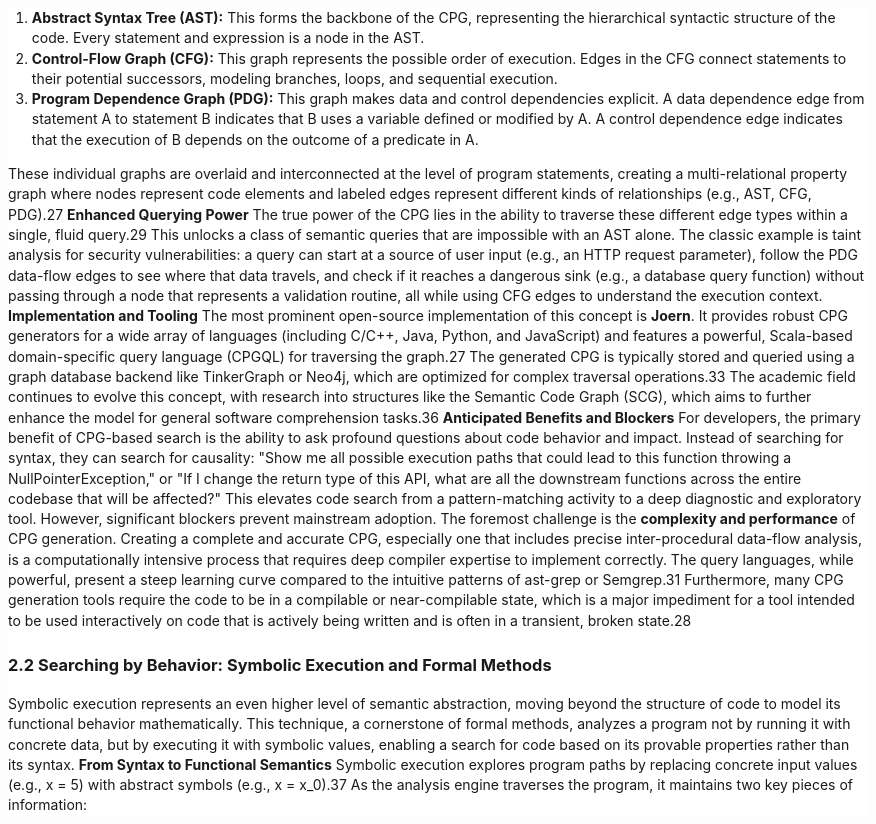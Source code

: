 1. **Abstract Syntax Tree (AST):** This forms the backbone of the CPG, representing the hierarchical syntactic structure of the code. Every statement and expression is a node in the AST.
2. **Control-Flow Graph (CFG):** This graph represents the possible order of execution. Edges in the CFG connect statements to their potential successors, modeling branches, loops, and sequential execution.
3. **Program Dependence Graph (PDG):** This graph makes data and control dependencies explicit. A data dependence edge from statement A to statement B indicates that B uses a variable defined or modified by A. A control dependence edge indicates that the execution of B depends on the outcome of a predicate in A.

These individual graphs are overlaid and interconnected at the level of program statements, creating a multi-relational property graph where nodes represent code elements and labeled edges represent different kinds of relationships (e.g., AST, CFG, PDG).27
**Enhanced Querying Power**
The true power of the CPG lies in the ability to traverse these different edge types within a single, fluid query.29 This unlocks a class of semantic queries that are impossible with an AST alone. The classic example is taint analysis for security vulnerabilities: a query can start at a
source of user input (e.g., an HTTP request parameter), follow the PDG data-flow edges to see where that data travels, and check if it reaches a dangerous sink (e.g., a database query function) without passing through a node that represents a validation routine, all while using CFG edges to understand the execution context.
**Implementation and Tooling**
The most prominent open-source implementation of this concept is **Joern**. It provides robust CPG generators for a wide array of languages (including C/C++, Java, Python, and JavaScript) and features a powerful, Scala-based domain-specific query language (CPGQL) for traversing the graph.27 The generated CPG is typically stored and queried using a graph database backend like TinkerGraph or Neo4j, which are optimized for complex traversal operations.33 The academic field continues to evolve this concept, with research into structures like the Semantic Code Graph (SCG), which aims to further enhance the model for general software comprehension tasks.36
**Anticipated Benefits and Blockers**
For developers, the primary benefit of CPG-based search is the ability to ask profound questions about code behavior and impact. Instead of searching for syntax, they can search for causality: "Show me all possible execution paths that could lead to this function throwing a NullPointerException," or "If I change the return type of this API, what are all the downstream functions across the entire codebase that will be affected?" This elevates code search from a pattern-matching activity to a deep diagnostic and exploratory tool.
However, significant blockers prevent mainstream adoption. The foremost challenge is the **complexity and performance** of CPG generation. Creating a complete and accurate CPG, especially one that includes precise inter-procedural data-flow analysis, is a computationally intensive process that requires deep compiler expertise to implement correctly. The query languages, while powerful, present a steep learning curve compared to the intuitive patterns of ast-grep or Semgrep.31 Furthermore, many CPG generation tools require the code to be in a compilable or near-compilable state, which is a major impediment for a tool intended to be used interactively on code that is actively being written and is often in a transient, broken state.28

### **2.2 Searching by Behavior: Symbolic Execution and Formal Methods**

Symbolic execution represents an even higher level of semantic abstraction, moving beyond the structure of code to model its functional behavior mathematically. This technique, a cornerstone of formal methods, analyzes a program not by running it with concrete data, but by executing it with symbolic values, enabling a search for code based on its provable properties rather than its syntax.
**From Syntax to Functional Semantics**
Symbolic execution explores program paths by replacing concrete input values (e.g., x \= 5\) with abstract symbols (e.g., x \= x\_0).37 As the analysis engine traverses the program, it maintains two key pieces of information:
